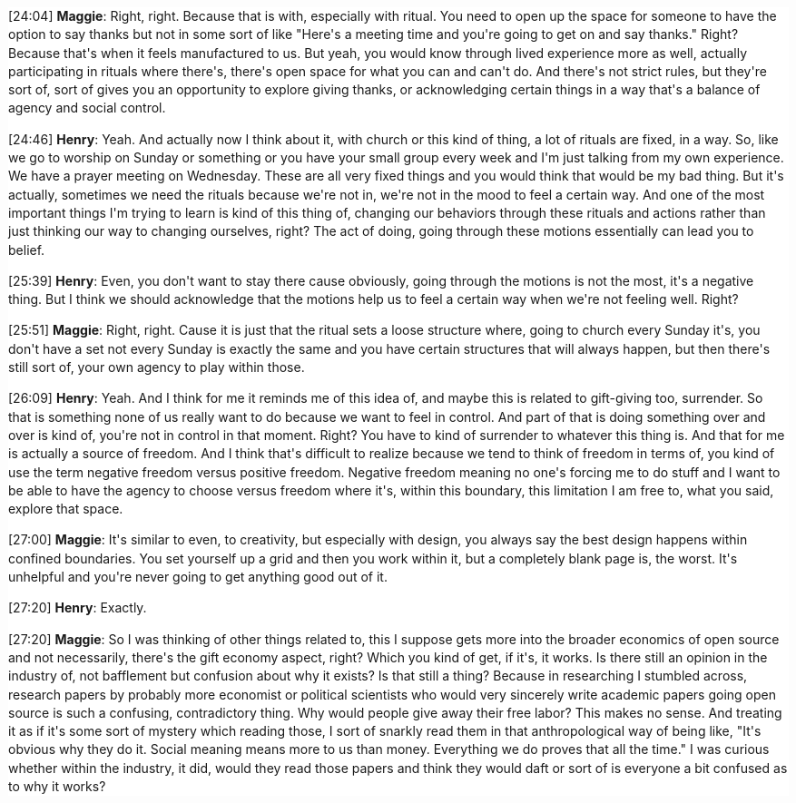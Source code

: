 [24:04] **Maggie**: Right, right. Because that is with, especially with ritual. You need to open up the space for someone to have the option to say thanks but not in some sort of like "Here's a meeting time and you're going to get on and say thanks." Right? Because that's when it feels manufactured to us. But yeah, you would know through lived experience more as well, actually participating in rituals where there's, there's open space for what you can and can't do. And there's not strict rules, but they're sort of, sort of gives you an opportunity to explore giving thanks, or acknowledging certain things in a way that's a balance of agency and social control.

[24:46] **Henry**: Yeah. And actually now I think about it, with church or this kind of thing, a lot of rituals are fixed, in a way. So, like we go to worship on Sunday or something or you have your small group every week and I'm just talking from my own experience. We have a prayer meeting on Wednesday. These are all very fixed things and you would think that would be my bad thing. But it's actually, sometimes we need the rituals because we're not in, we're not in the mood to feel a certain way. And one of the most important things I'm trying to learn is kind of this thing of, changing our behaviors through these rituals and actions rather than just thinking our way to changing ourselves, right? The act of doing, going through these motions essentially can lead you to belief.

[25:39] **Henry**: Even, you don't want to stay there cause obviously, going through the motions is not the most, it's a negative thing. But I think we should acknowledge that the motions help us to feel a certain way when we're not feeling well. Right?

[25:51] **Maggie**: Right, right. Cause it is just that the ritual sets a loose structure where, going to church every Sunday it's, you don't have a set not every Sunday is exactly the same and you have certain structures that will always happen, but then there's still sort of, your own agency to play within those.

[26:09] **Henry**: Yeah. And I think for me it reminds me of this idea of, and maybe this is related to gift-giving too, surrender. So that is something none of us really want to do because we want to feel in control. And part of that is doing something over and over is kind of, you're not in control in that moment. Right? You have to kind of surrender to whatever this thing is. And that for me is actually a source of freedom. And I think that's difficult to realize because we tend to think of freedom in terms of, you kind of use the term negative freedom versus positive freedom. Negative freedom meaning no one's forcing me to do stuff and I want to be able to have the agency to choose versus freedom where it's, within this boundary, this limitation I am free to, what you said, explore that space.

[27:00] **Maggie**: It's similar to even, to creativity, but especially with design, you always say the best design happens within confined boundaries. You set yourself up a grid and then you work within it, but a completely blank page is, the worst. It's unhelpful and you're never going to get anything good out of it.

[27:20] **Henry**: Exactly.

[27:20] **Maggie**: So I was thinking of other things related to, this I suppose gets more into the broader economics of open source and not necessarily, there's the gift economy aspect, right? Which you kind of get, if it's, it works. Is there still an opinion in the industry of, not bafflement but confusion about why it exists? Is that still a thing? Because in researching I stumbled across, research papers by probably more economist or political scientists who would very sincerely write academic papers going open source is such a confusing, contradictory thing. Why would people give away their free labor? This makes no sense. And treating it as if it's some sort of mystery which reading those, I sort of snarkly read them in that anthropological way of being like, "It's obvious why they do it. Social meaning means more to us than money. Everything we do proves that all the time." I was curious whether within the industry, it did, would they read those papers and think they would daft or sort of is everyone a bit confused as to why it works?
